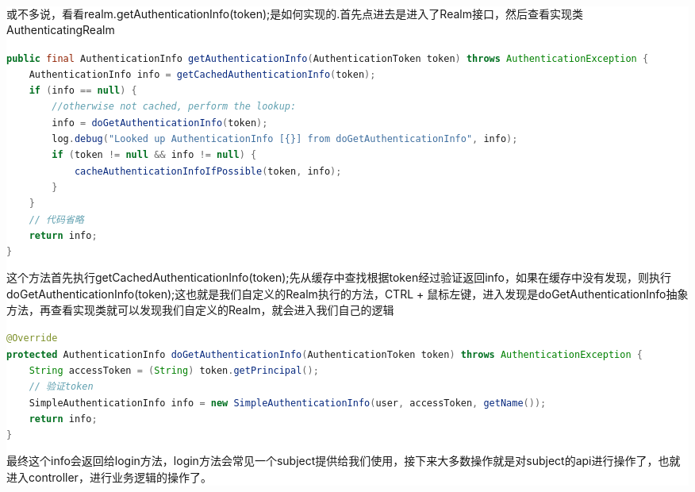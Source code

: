 或不多说，看看realm.getAuthenticationInfo(token);是如何实现的.首先点进去是进入了Realm接口，然后查看实现类AuthenticatingRealm

```java
public final AuthenticationInfo getAuthenticationInfo(AuthenticationToken token) throws AuthenticationException {
    AuthenticationInfo info = getCachedAuthenticationInfo(token);
    if (info == null) {
        //otherwise not cached, perform the lookup:
        info = doGetAuthenticationInfo(token);
        log.debug("Looked up AuthenticationInfo [{}] from doGetAuthenticationInfo", info);
        if (token != null && info != null) {
            cacheAuthenticationInfoIfPossible(token, info);
        }
    }
    // 代码省略
    return info;
}
```

这个方法首先执行getCachedAuthenticationInfo(token);先从缓存中查找根据token经过验证返回info，如果在缓存中没有发现，则执行doGetAuthenticationInfo(token);这也就是我们自定义的Realm执行的方法，CTRL + 鼠标左键，进入发现是doGetAuthenticationInfo抽象方法，再查看实现类就可以发现我们自定义的Realm，就会进入我们自己的逻辑

```java
@Override
protected AuthenticationInfo doGetAuthenticationInfo(AuthenticationToken token) throws AuthenticationException {
    String accessToken = (String) token.getPrincipal();
	// 验证token
    SimpleAuthenticationInfo info = new SimpleAuthenticationInfo(user, accessToken, getName());
    return info;
}
```

最终这个info会返回给login方法，login方法会常见一个subject提供给我们使用，接下来大多数操作就是对subject的api进行操作了，也就进入controller，进行业务逻辑的操作了。

